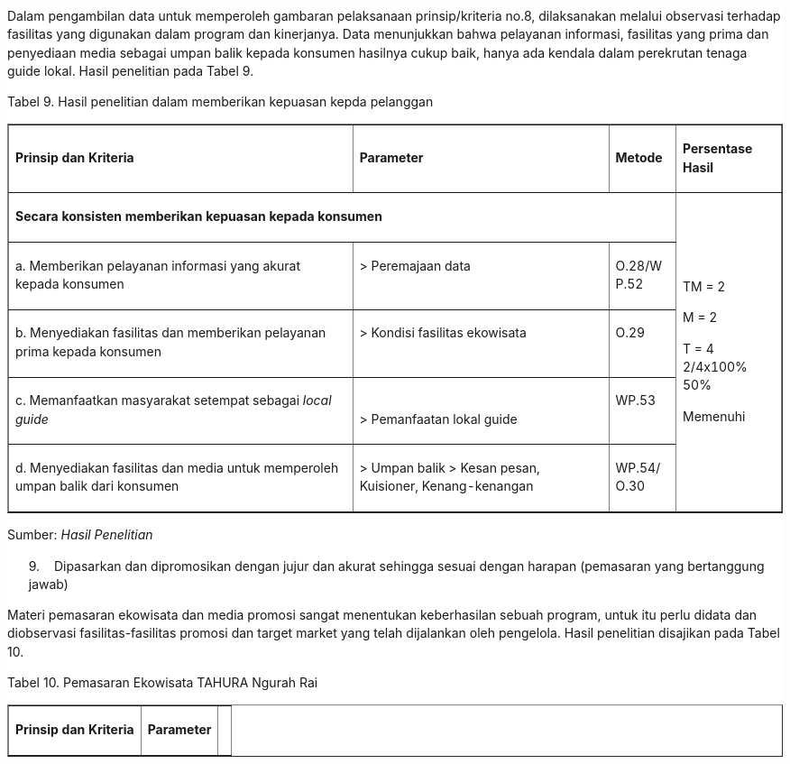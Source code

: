 <p><span class="font6">Dalam pengambilan data untuk memperoleh gambaran pelaksanaan prinsip/kriteria no.8, dilaksanakan melalui observasi terhadap fasilitas yang digunakan dalam program dan kinerjanya. Data menunjukkan bahwa pelayanan informasi, fasilitas yang prima dan penyediaan media sebagai umpan balik kepada konsumen hasilnya cukup baik, hanya ada kendala dalam perekrutan tenaga guide lokal. Hasil penelitian pada Tabel 9.</span></p>
<p><span class="font4">Tabel 9. Hasil penelitian dalam memberikan kepuasan kepda pelanggan</span></p>
<table border="1">
<tr><td style="vertical-align:middle;">
<p><span class="font4" style="font-weight:bold;">Prinsip dan Kriteria</span></p></td><td style="vertical-align:middle;">
<p><span class="font4" style="font-weight:bold;">Parameter</span></p></td><td style="vertical-align:middle;">
<p><span class="font4" style="font-weight:bold;">Metode</span></p></td><td style="vertical-align:bottom;">
<p><span class="font4" style="font-weight:bold;">Persentase Hasil</span></p></td></tr>
<tr><td colspan="3" style="vertical-align:top;">
<p><span class="font4" style="font-weight:bold;">Secara konsisten memberikan kepuasan kepada konsumen</span></p></td><td rowspan="5" style="vertical-align:middle;">
<p><span class="font4">TM = 2</span></p>
<p><span class="font4">M = 2</span></p>
<p><span class="font4">T = 4 2/4x100% 50%</span></p>
<p><span class="font4">Memenuhi</span></p></td></tr>
<tr><td style="vertical-align:bottom;">
<p><span class="font4">a. Memberikan pelayanan informasi yang akurat kepada konsumen</span></p></td><td style="vertical-align:top;">
<p><span class="font0">&gt; </span><span class="font3">Peremajaan </span><span class="font4">data</span></p></td><td style="vertical-align:top;">
<p><span class="font4">O.28/WP.52</span></p></td></tr>
<tr><td style="vertical-align:bottom;">
<p><span class="font4">b. Menyediakan fasilitas dan memberikan pelayanan prima kepada konsumen</span></p></td><td style="vertical-align:top;">
<p><span class="font0">&gt; </span><span class="font4">Kondisi </span><span class="font3">fasilitas </span><span class="font4">ekowisata</span></p></td><td style="vertical-align:top;">
<p><span class="font4">O.29</span></p></td></tr>
<tr><td style="vertical-align:bottom;">
<p><span class="font4">c. Memanfaatkan masyarakat setempat sebagai </span><span class="font4" style="font-style:italic;">local guide</span></p></td><td style="vertical-align:bottom;">
<p><span class="font0">&gt; </span><span class="font4">Pemanfaatan </span><span class="font3">lokal </span><span class="font4">guide</span></p></td><td style="vertical-align:top;">
<p><span class="font4">WP.53</span></p></td></tr>
<tr><td style="vertical-align:top;">
<p><span class="font4">d. Menyediakan fasilitas dan media untuk memperoleh umpan balik dari konsumen</span></p></td><td style="vertical-align:bottom;">
<p><span class="font0">&gt; </span><span class="font3">Umpan </span><span class="font4">balik </span><span class="font0">&gt;&nbsp;</span><span class="font3">Kesan </span><span class="font4">pesan, Kuisioner, Kenang-kenangan</span></p></td><td style="vertical-align:top;">
<p><span class="font4">WP.54/O.30</span></p></td></tr>
</table>
<p><span class="font6">Sumber: </span><span class="font6" style="font-style:italic;">Hasil Penelitian</span></p>
<ul style="list-style:none;"><li>
<p><span class="font6">9. &nbsp;&nbsp;&nbsp;Dipasarkan dan dipromosikan dengan jujur dan akurat sehingga sesuai dengan harapan (pemasaran yang bertanggung jawab)</span></p></li></ul>
<p><span class="font6">Materi pemasaran ekowisata dan media promosi sangat menentukan keberhasilan sebuah program, untuk itu perlu didata dan diobservasi fasilitas-fasilitas promosi dan target market yang telah dijalankan oleh pengelola. Hasil penelitian disajikan pada Tabel 10.</span></p>
<p><span class="font4">Tabel 10. Pemasaran Ekowisata TAHURA Ngurah Rai</span></p>
<table border="1">
<tr><td style="vertical-align:middle;">
<p><span class="font3" style="font-weight:bold;">Prinsip dan Kriteria</span></p></td><td style="vertical-align:middle;">
<p><span class="font3" style="font-weight:bold;">Parameter</span></p></td><td style="vertical-align:middle;">